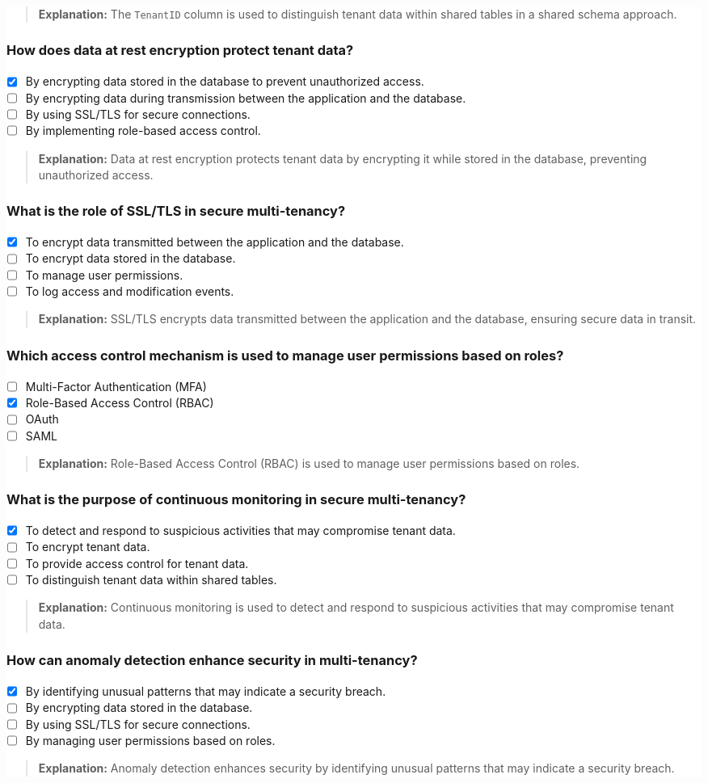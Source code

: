> **Explanation:** The `TenantID` column is used to distinguish tenant data within shared tables in a shared schema approach.

### How does data at rest encryption protect tenant data?

- [x] By encrypting data stored in the database to prevent unauthorized access.
- [ ] By encrypting data during transmission between the application and the database.
- [ ] By using SSL/TLS for secure connections.
- [ ] By implementing role-based access control.

> **Explanation:** Data at rest encryption protects tenant data by encrypting it while stored in the database, preventing unauthorized access.

### What is the role of SSL/TLS in secure multi-tenancy?

- [x] To encrypt data transmitted between the application and the database.
- [ ] To encrypt data stored in the database.
- [ ] To manage user permissions.
- [ ] To log access and modification events.

> **Explanation:** SSL/TLS encrypts data transmitted between the application and the database, ensuring secure data in transit.

### Which access control mechanism is used to manage user permissions based on roles?

- [ ] Multi-Factor Authentication (MFA)
- [x] Role-Based Access Control (RBAC)
- [ ] OAuth
- [ ] SAML

> **Explanation:** Role-Based Access Control (RBAC) is used to manage user permissions based on roles.

### What is the purpose of continuous monitoring in secure multi-tenancy?

- [x] To detect and respond to suspicious activities that may compromise tenant data.
- [ ] To encrypt tenant data.
- [ ] To provide access control for tenant data.
- [ ] To distinguish tenant data within shared tables.

> **Explanation:** Continuous monitoring is used to detect and respond to suspicious activities that may compromise tenant data.

### How can anomaly detection enhance security in multi-tenancy?

- [x] By identifying unusual patterns that may indicate a security breach.
- [ ] By encrypting data stored in the database.
- [ ] By using SSL/TLS for secure connections.
- [ ] By managing user permissions based on roles.

> **Explanation:** Anomaly detection enhances security by identifying unusual patterns that may indicate a security breach.
